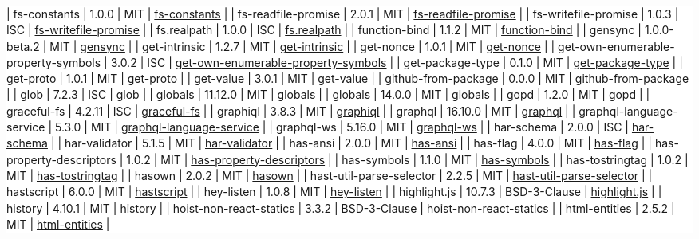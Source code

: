 | fs-constants | 1.0.0 | MIT | [fs-constants](https://github.com/mafintosh/fs-constants) | 
| fs-readfile-promise | 2.0.1 | MIT | [fs-readfile-promise](https://github.com/shinnn/fs-readfile-promise#readme) | 
| fs-writefile-promise | 1.0.3 | ISC | [fs-writefile-promise](https://github.com/ahmadnassri/fs-writefile-promise) | 
| fs.realpath | 1.0.0 | ISC | [fs.realpath](https://github.com/isaacs/fs.realpath#readme) | 
| function-bind | 1.1.2 | MIT | [function-bind](https://github.com/Raynos/function-bind) | 
| gensync | 1.0.0-beta.2 | MIT | [gensync](https://github.com/loganfsmyth/gensync) | 
| get-intrinsic | 1.2.7 | MIT | [get-intrinsic](https://github.com/ljharb/get-intrinsic#readme) | 
| get-nonce | 1.0.1 | MIT | [get-nonce](https://github.com/theKashey/get-nonce) | 
| get-own-enumerable-property-symbols | 3.0.2 | ISC | [get-own-enumerable-property-symbols](https://github.com/mightyiam/get-own-enumerable-property-symbols#readme) | 
| get-package-type | 0.1.0 | MIT | [get-package-type](https://github.com/cfware/get-package-type#readme) | 
| get-proto | 1.0.1 | MIT | [get-proto](https://github.com/ljharb/get-proto#readme) | 
| get-value | 3.0.1 | MIT | [get-value](https://github.com/jonschlinkert/get-value) | 
| github-from-package | 0.0.0 | MIT | [github-from-package](https://github.com/substack/github-from-package) | 
| glob | 7.2.3 | ISC | [glob](https://github.com/isaacs/node-glob#readme) | 
| globals | 11.12.0 | MIT | [globals](https://github.com/sindresorhus/globals#readme) | 
| globals | 14.0.0 | MIT | [globals](https://github.com/sindresorhus/globals#readme) | 
| gopd | 1.2.0 | MIT | [gopd](https://github.com/ljharb/gopd#readme) | 
| graceful-fs | 4.2.11 | ISC | [graceful-fs](https://github.com/isaacs/node-graceful-fs#readme) | 
| graphiql | 3.8.3 | MIT | [graphiql](http://github.com/graphql/graphiql/tree/master/packages/graphiql#readme) | 
| graphql | 16.10.0 | MIT | [graphql](https://github.com/graphql/graphql-js) | 
| graphql-language-service | 5.3.0 | MIT | [graphql-language-service](https://github.com/graphql/graphiql/tree/main/packages/graphql-language-service#readme) | 
| graphql-ws | 5.16.0 | MIT | [graphql-ws](https://github.com/enisdenjo/graphql-ws#readme) | 
| har-schema | 2.0.0 | ISC | [har-schema](https://github.com/ahmadnassri/har-schema) | 
| har-validator | 5.1.5 | MIT | [har-validator](https://github.com/ahmadnassri/node-har-validator) | 
| has-ansi | 2.0.0 | MIT | [has-ansi](https://github.com/sindresorhus/has-ansi) | 
| has-flag | 4.0.0 | MIT | [has-flag](https://github.com/sindresorhus/has-flag#readme) | 
| has-property-descriptors | 1.0.2 | MIT | [has-property-descriptors](https://github.com/inspect-js/has-property-descriptors#readme) | 
| has-symbols | 1.1.0 | MIT | [has-symbols](https://github.com/ljharb/has-symbols#readme) | 
| has-tostringtag | 1.0.2 | MIT | [has-tostringtag](https://github.com/inspect-js/has-tostringtag#readme) | 
| hasown | 2.0.2 | MIT | [hasown](https://github.com/inspect-js/hasOwn#readme) | 
| hast-util-parse-selector | 2.2.5 | MIT | [hast-util-parse-selector](https://github.com/syntax-tree/hast-util-parse-selector#readme) | 
| hastscript | 6.0.0 | MIT | [hastscript](https://github.com/syntax-tree/hastscript#readme) | 
| hey-listen | 1.0.8 | MIT | [hey-listen](https://github.com/Popmotion/hey-listen#readme) | 
| highlight.js | 10.7.3 | BSD-3-Clause | [highlight.js](https://highlightjs.org/) | 
| history | 4.10.1 | MIT | [history](https://github.com/ReactTraining/history#readme) | 
| hoist-non-react-statics | 3.3.2 | BSD-3-Clause | [hoist-non-react-statics](https://github.com/mridgway/hoist-non-react-statics#readme) | 
| html-entities | 2.5.2 | MIT | [html-entities](https://github.com/mdevils/html-entities#readme) | 